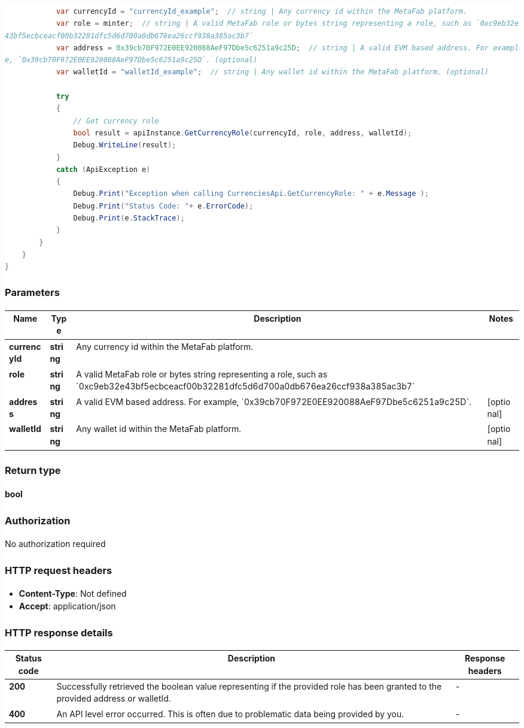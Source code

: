 ```csharp
            var currencyId = "currencyId_example";  // string | Any currency id within the MetaFab platform.
            var role = minter;  // string | A valid MetaFab role or bytes string representing a role, such as `0xc9eb32e43bf5ecbceacf00b32281dfc5d6d700a0db676ea26ccf938a385ac3b7`
            var address = 0x39cb70F972E0EE920088AeF97Dbe5c6251a9c25D;  // string | A valid EVM based address. For example, `0x39cb70F972E0EE920088AeF97Dbe5c6251a9c25D`. (optional) 
            var walletId = "walletId_example";  // string | Any wallet id within the MetaFab platform. (optional) 

            try
            {
                // Get currency role
                bool result = apiInstance.GetCurrencyRole(currencyId, role, address, walletId);
                Debug.WriteLine(result);
            }
            catch (ApiException e)
            {
                Debug.Print("Exception when calling CurrenciesApi.GetCurrencyRole: " + e.Message );
                Debug.Print("Status Code: "+ e.ErrorCode);
                Debug.Print(e.StackTrace);
            }
        }
    }
}
```

### Parameters


Name | Type | Description  | Notes
------------- | ------------- | ------------- | -------------
 **currencyId** | **string**| Any currency id within the MetaFab platform. | 
 **role** | **string**| A valid MetaFab role or bytes string representing a role, such as &#x60;0xc9eb32e43bf5ecbceacf00b32281dfc5d6d700a0db676ea26ccf938a385ac3b7&#x60; | 
 **address** | **string**| A valid EVM based address. For example, &#x60;0x39cb70F972E0EE920088AeF97Dbe5c6251a9c25D&#x60;. | [optional] 
 **walletId** | **string**| Any wallet id within the MetaFab platform. | [optional] 

### Return type

**bool**

### Authorization

No authorization required

### HTTP request headers

- **Content-Type**: Not defined
- **Accept**: application/json


### HTTP response details
| Status code | Description | Response headers |
|-------------|-------------|------------------|
| **200** | Successfully retrieved the boolean value representing if the provided role has been granted to the provided address or walletId. |  -  |
| **400** | An API level error occurred. This is often due to problematic data being provided by you. |  -  |
